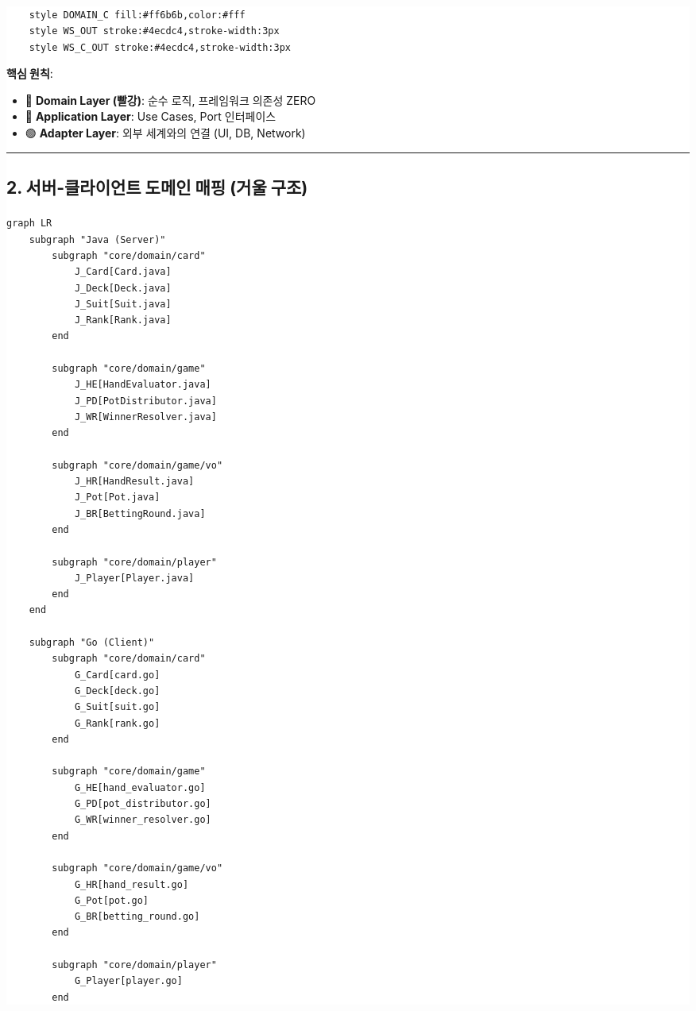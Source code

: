 ```mermaid
    style DOMAIN_C fill:#ff6b6b,color:#fff
    style WS_OUT stroke:#4ecdc4,stroke-width:3px
    style WS_C_OUT stroke:#4ecdc4,stroke-width:3px
```

**핵심 원칙**:
- 🔴 **Domain Layer (빨강)**: 순수 로직, 프레임워크 의존성 ZERO
- 🔵 **Application Layer**: Use Cases, Port 인터페이스
- 🟢 **Adapter Layer**: 외부 세계와의 연결 (UI, DB, Network)

---

## 2. 서버-클라이언트 도메인 매핑 (거울 구조)

```mermaid
graph LR
    subgraph "Java (Server)"
        subgraph "core/domain/card"
            J_Card[Card.java]
            J_Deck[Deck.java]
            J_Suit[Suit.java]
            J_Rank[Rank.java]
        end

        subgraph "core/domain/game"
            J_HE[HandEvaluator.java]
            J_PD[PotDistributor.java]
            J_WR[WinnerResolver.java]
        end

        subgraph "core/domain/game/vo"
            J_HR[HandResult.java]
            J_Pot[Pot.java]
            J_BR[BettingRound.java]
        end

        subgraph "core/domain/player"
            J_Player[Player.java]
        end
    end

    subgraph "Go (Client)"
        subgraph "core/domain/card"
            G_Card[card.go]
            G_Deck[deck.go]
            G_Suit[suit.go]
            G_Rank[rank.go]
        end

        subgraph "core/domain/game"
            G_HE[hand_evaluator.go]
            G_PD[pot_distributor.go]
            G_WR[winner_resolver.go]
        end

        subgraph "core/domain/game/vo"
            G_HR[hand_result.go]
            G_Pot[pot.go]
            G_BR[betting_round.go]
        end

        subgraph "core/domain/player"
            G_Player[player.go]
        end
```